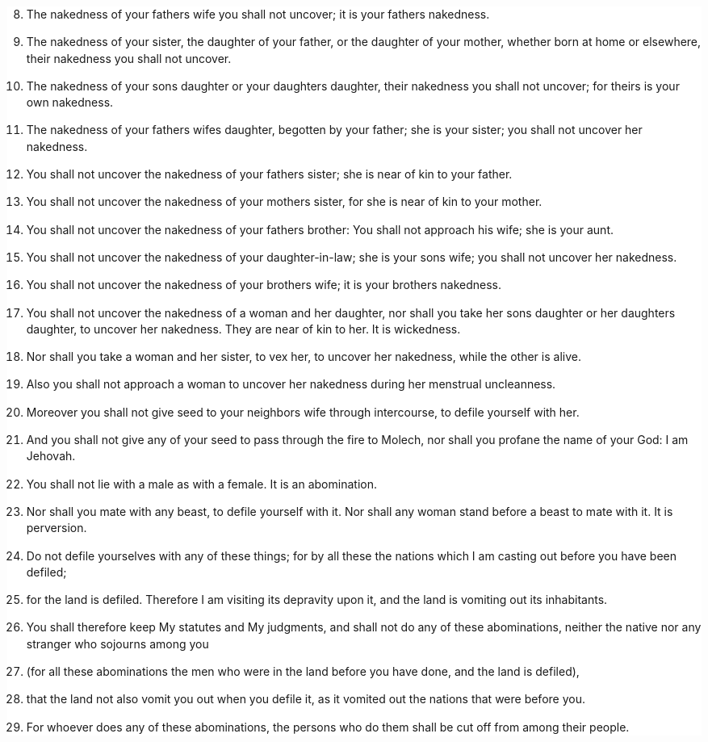 8. The nakedness of your fathers wife you shall not uncover; it is your fathers nakedness.

9. The nakedness of your sister, the daughter of your father, or the daughter of your mother, whether born at home or elsewhere, their nakedness you shall not uncover.

10. The nakedness of your sons daughter or your daughters daughter, their nakedness you shall not uncover; for theirs is your own nakedness.

11. The nakedness of your fathers wifes daughter, begotten by your father; she is your sister; you shall not uncover her nakedness.

12. You shall not uncover the nakedness of your fathers sister; she is near of kin to your father.

13. You shall not uncover the nakedness of your mothers sister, for she is near of kin to your mother.

14. You shall not uncover the nakedness of your fathers brother: You shall not approach his wife; she is your aunt.

15. You shall not uncover the nakedness of your daughter-in-law; she is your sons wife; you shall not uncover her nakedness.

16. You shall not uncover the nakedness of your brothers wife; it is your brothers nakedness.

17. You shall not uncover the nakedness of a woman and her daughter, nor shall you take her sons daughter or her daughters daughter, to uncover her nakedness. They are near of kin to her. It is wickedness.

18. Nor shall you take a woman and her sister, to vex her, to uncover her nakedness, while the other is alive.

19. Also you shall not approach a woman to uncover her nakedness during her menstrual uncleanness.

20. Moreover you shall not give seed to your neighbors wife through intercourse, to defile yourself with her.

21. And you shall not give any of your seed to pass through the fire to Molech, nor shall you profane the name of your God: I am Jehovah.

22. You shall not lie with a male as with a female. It is an abomination.

23. Nor shall you mate with any beast, to defile yourself with it. Nor shall any woman stand before a beast to mate with it. It is perversion.

24. Do not defile yourselves with any of these things; for by all these the nations which I am casting out before you have been defiled;

25. for the land is defiled. Therefore I am visiting its depravity upon it, and the land is vomiting out its inhabitants.

26. You shall therefore keep My statutes and My judgments, and shall not do any of these abominations, neither the native nor any stranger who sojourns among you

27. (for all these abominations the men who were in the land before you have done, and the land is defiled),

28. that the land not also vomit you out when you defile it, as it vomited out the nations that were before you.

29. For whoever does any of these abominations, the persons who do them shall be cut off from among their people.
